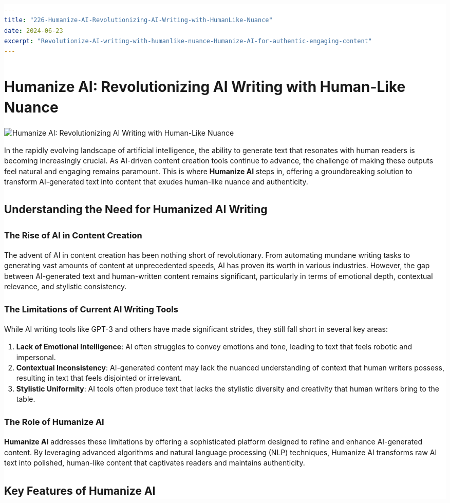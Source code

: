 ```yaml
---
title: "226-Humanize-AI-Revolutionizing-AI-Writing-with-HumanLike-Nuance"
date: 2024-06-23
excerpt: "Revolutionize-AI-writing-with-humanlike-nuance-Humanize-AI-for-authentic-engaging-content"
---
```


# Humanize AI: Revolutionizing AI Writing with Human-Like Nuance

![Humanize AI: Revolutionizing AI Writing with Human-Like Nuance](/images/05.jpeg)


In the rapidly evolving landscape of artificial intelligence, the ability to generate text that resonates with human readers is becoming increasingly crucial. As AI-driven content creation tools continue to advance, the challenge of making these outputs feel natural and engaging remains paramount. This is where **Humanize AI** steps in, offering a groundbreaking solution to transform AI-generated text into content that exudes human-like nuance and authenticity.

## Understanding the Need for Humanized AI Writing

### The Rise of AI in Content Creation

The advent of AI in content creation has been nothing short of revolutionary. From automating mundane writing tasks to generating vast amounts of content at unprecedented speeds, AI has proven its worth in various industries. However, the gap between AI-generated text and human-written content remains significant, particularly in terms of emotional depth, contextual relevance, and stylistic consistency.

### The Limitations of Current AI Writing Tools

While AI writing tools like GPT-3 and others have made significant strides, they still fall short in several key areas:

1. **Lack of Emotional Intelligence**: AI often struggles to convey emotions and tone, leading to text that feels robotic and impersonal.
2. **Contextual Inconsistency**: AI-generated content may lack the nuanced understanding of context that human writers possess, resulting in text that feels disjointed or irrelevant.
3. **Stylistic Uniformity**: AI tools often produce text that lacks the stylistic diversity and creativity that human writers bring to the table.

### The Role of Humanize AI

**Humanize AI** addresses these limitations by offering a sophisticated platform designed to refine and enhance AI-generated content. By leveraging advanced algorithms and natural language processing (NLP) techniques, Humanize AI transforms raw AI text into polished, human-like content that captivates readers and maintains authenticity.

## Key Features of Humanize AI
